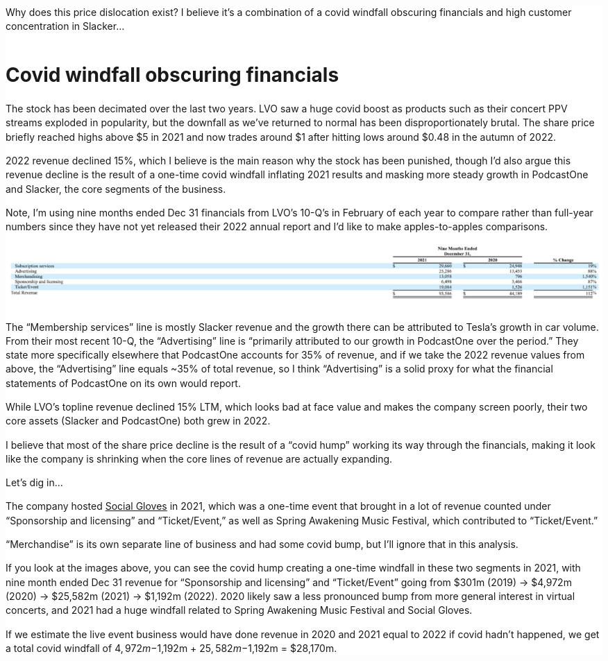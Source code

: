 Why does this price dislocation exist? I believe it’s a combination of a covid windfall obscuring financials and high customer concentration in Slacker…

# Covid windfall obscuring financials

The stock has been decimated over the last two years. LVO saw a huge covid boost as products such as their concert PPV streams exploded in popularity, but the downfall as we’ve returned to normal has been disproportionately brutal. The share price briefly reached highs above $5 in 2021 and now trades around $1 after hitting lows around $0.48 in the autumn of 2022. 

2022 revenue declined 15%, which I believe is the main reason why the stock has been punished, though I’d also argue this revenue decline is the result of a one-time covid windfall inflating 2021 results and masking more steady growth in PodcastOne and Slacker, the core segments of the business.

Note, I’m using nine months ended Dec 31 financials from LVO’s 10-Q’s in February of each year to compare rather than full-year numbers since they have not yet released their 2022 annual report and I’d like to make apples-to-apples comparisons.

![Table 1](/assets/Liveone-1.png)

The “Membership services” line is mostly Slacker revenue and the growth there can be attributed to Tesla’s growth in car volume. From their most recent 10-Q, the “Advertising” line is “primarily attributed to our growth in PodcastOne over the period.” They state more specifically elsewhere that PodcastOne accounts for 35% of revenue, and if we take the 2022 revenue values from above, the “Advertising” line equals ~35% of total revenue, so I think “Advertising” is a solid proxy for what the financial statements of PodcastOne on its own would report.

While LVO’s topline revenue declined 15% LTM, which looks bad at face value and makes the company screen poorly, their two core assets (Slacker and PodcastOne) both grew in 2022.

I believe that most of the share price decline is the result of a “covid hump” working its way through the financials, making it look like the company is shrinking when the core lines of revenue are actually expanding. 

Let’s dig in…

The company hosted [Social Gloves](https://socialgloves.tv/#/) in 2021, which was a one-time event that brought in a lot of revenue counted under “Sponsorship and licensing” and “Ticket/Event,” as well as Spring Awakening Music Festival, which contributed to “Ticket/Event.” 

“Merchandise” is its own separate line of business and had some covid bump, but I’ll ignore that in this analysis.

If you look at the images above, you can see the covid hump creating a one-time windfall in these two segments in 2021, with nine month ended Dec 31 revenue for “Sponsorship and licensing” and “Ticket/Event” going from $301m (2019) → $4,972m (2020) → $25,582m (2021) → $1,192m (2022). 2020 likely saw a less pronounced bump from more general interest in virtual concerts, and 2021 had a huge windfall related to Spring Awakening Music Festival and Social Gloves. 

If we estimate the live event business would have done revenue in 2020 and 2021 equal to 2022 if covid hadn’t happened, we get a total covid windfall of $4,972m-$1,192m + $25,582m-$1,192m = $28,170m.
